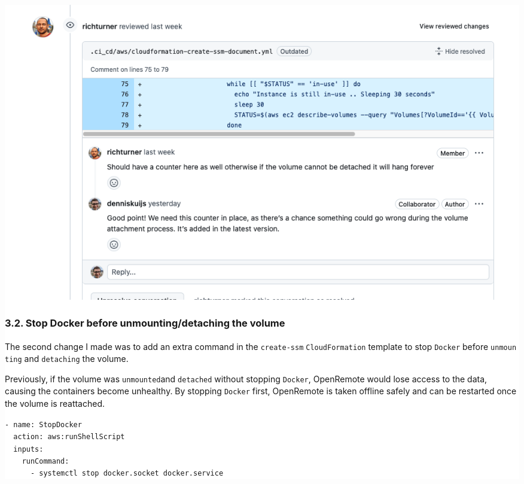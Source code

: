 <img src="./Media/review_1.png" width="1000">

<div style="page-break-after: always;"></div>

### 3.2. Stop Docker before unmounting/detaching the volume
The second change I made was to add an extra command in the `create-ssm` `CloudFormation` template to stop `Docker` before `unmounting` and `detaching` the volume. 

Previously, if the volume was `unmounted`and `detached` without stopping `Docker`, OpenRemote would lose access to the data, causing the containers become unhealthy. By stopping `Docker` first, OpenRemote is taken offline safely and can be restarted once the volume is reattached.

```
- name: StopDocker
  action: aws:runShellScript
  inputs:
    runCommand:
      - systemctl stop docker.socket docker.service
```
